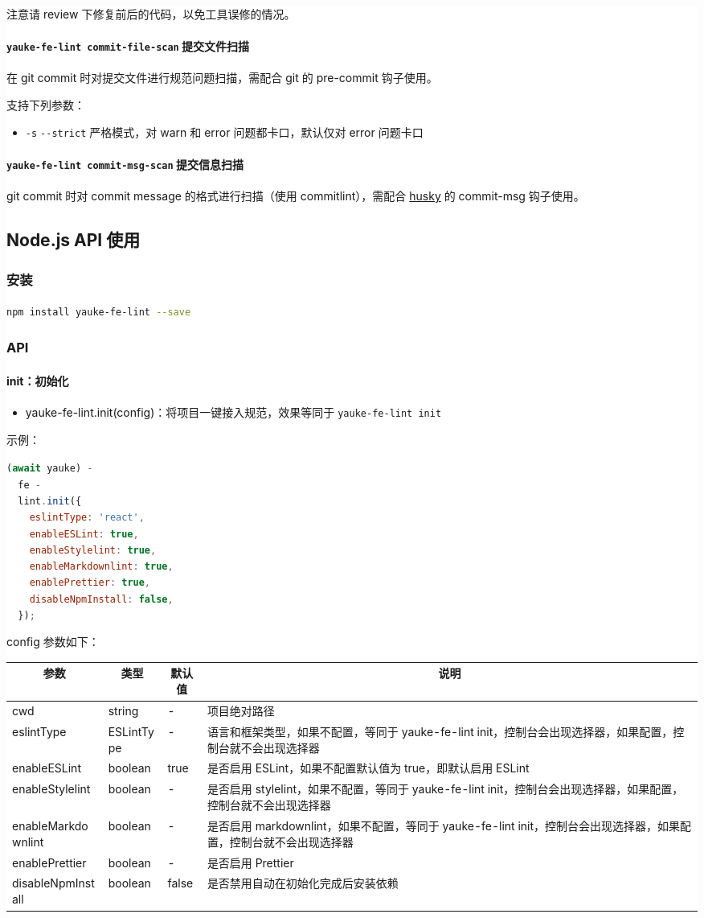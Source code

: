 注意请 review 下修复前后的代码，以免工具误修的情况。

#### `yauke-fe-lint commit-file-scan` 提交文件扫描

在 git commit 时对提交文件进行规范问题扫描，需配合 git 的 pre-commit 钩子使用。

支持下列参数：

- `-s` `--strict` 严格模式，对 warn 和 error 问题都卡口，默认仅对 error 问题卡口

#### `yauke-fe-lint commit-msg-scan` 提交信息扫描

git commit 时对 commit message 的格式进行扫描（使用 commitlint），需配合 [husky](https://www.npmjs.com/package/husky) 的 commit-msg 钩子使用。

## Node.js API 使用

### 安装

```bash
npm install yauke-fe-lint --save
```

### API

#### init：初始化

- yauke-fe-lint.init(config)：将项目一键接入规范，效果等同于 `yauke-fe-lint init`

示例：

```js
(await yauke) -
  fe -
  lint.init({
    eslintType: 'react',
    enableESLint: true,
    enableStylelint: true,
    enableMarkdownlint: true,
    enablePrettier: true,
    disableNpmInstall: false,
  });
```

config 参数如下：

| 参数               | 类型       | 默认值 | 说明                                                                                                               |
| ------------------ | ---------- | ------ | ------------------------------------------------------------------------------------------------------------------ |
| cwd                | string     | -      | 项目绝对路径                                                                                                       |
| eslintType         | ESLintType | -      | 语言和框架类型，如果不配置，等同于 yauke-fe-lint init，控制台会出现选择器，如果配置，控制台就不会出现选择器        |
| enableESLint       | boolean    | true   | 是否启用 ESLint，如果不配置默认值为 true，即默认启用 ESLint                                                        |
| enableStylelint    | boolean    | -      | 是否启用 stylelint，如果不配置，等同于 yauke-fe-lint init，控制台会出现选择器，如果配置，控制台就不会出现选择器    |
| enableMarkdownlint | boolean    | -      | 是否启用 markdownlint，如果不配置，等同于 yauke-fe-lint init，控制台会出现选择器，如果配置，控制台就不会出现选择器 |
| enablePrettier     | boolean    | -      | 是否启用 Prettier                                                                                                  |
| disableNpmInstall  | boolean    | false  | 是否禁用自动在初始化完成后安装依赖                                                                                 |
